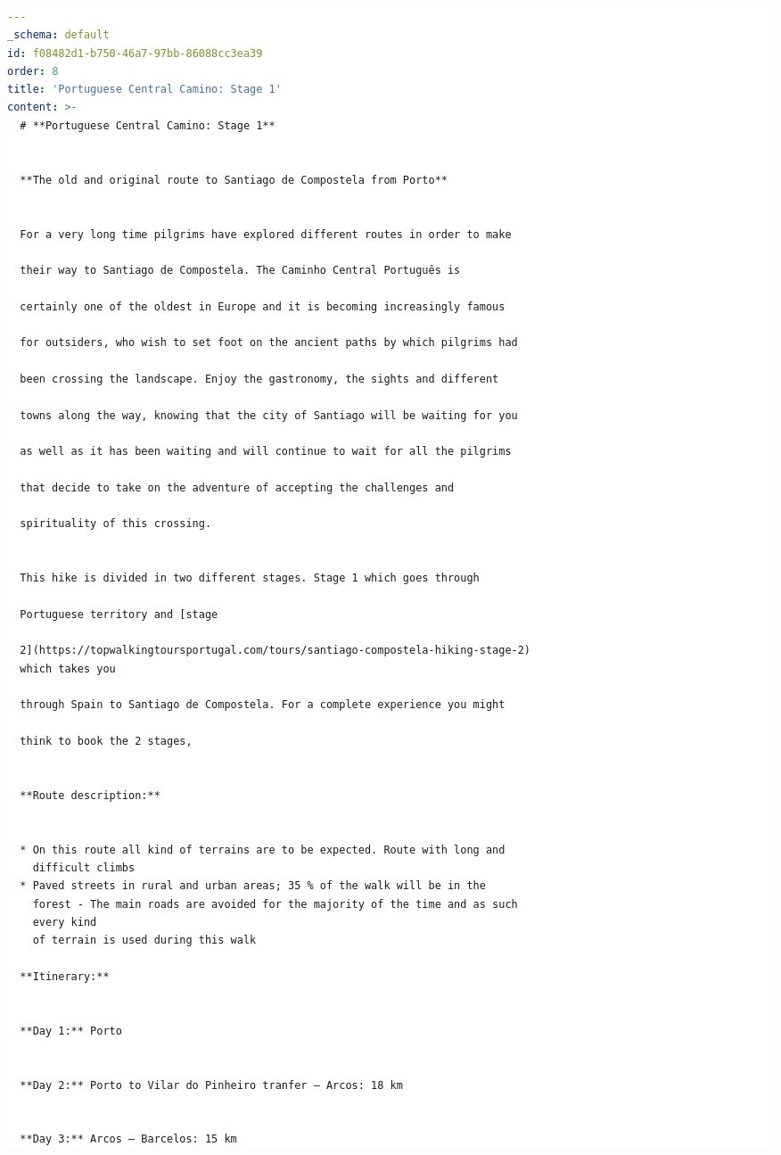 ```yaml
---
_schema: default
id: f08482d1-b750-46a7-97bb-86088cc3ea39
order: 8
title: 'Portuguese Central Camino: Stage 1'
content: >-
  # **Portuguese Central Camino: Stage 1**


  **The old and original route to Santiago de Compostela from Porto**


  For a very long time pilgrims have explored different routes in order to make

  their way to Santiago de Compostela. The Caminho Central Português is

  certainly one of the oldest in Europe and it is becoming increasingly famous

  for outsiders, who wish to set foot on the ancient paths by which pilgrims had

  been crossing the landscape. Enjoy the gastronomy, the sights and different

  towns along the way, knowing that the city of Santiago will be waiting for you

  as well as it has been waiting and will continue to wait for all the pilgrims

  that decide to take on the adventure of accepting the challenges and

  spirituality of this crossing.


  This hike is divided in two different stages. Stage 1 which goes through

  Portuguese territory and [stage

  2](https://topwalkingtoursportugal.com/tours/santiago-compostela-hiking-stage-2)
  which takes you

  through Spain to Santiago de Compostela. For a complete experience you might

  think to book the 2 stages,


  **Route description:**


  * On this route all kind of terrains are to be expected. Route with long and
    difficult climbs
  * Paved streets in rural and urban areas; 35 % of the walk will be in the
    forest - The main roads are avoided for the majority of the time and as such
    every kind
    of terrain is used during this walk

  **Itinerary:**


  **Day 1:** Porto


  **Day 2:** Porto to Vilar do Pinheiro tranfer – Arcos: 18 km


  **Day 3:** Arcos – Barcelos: 15 km
```